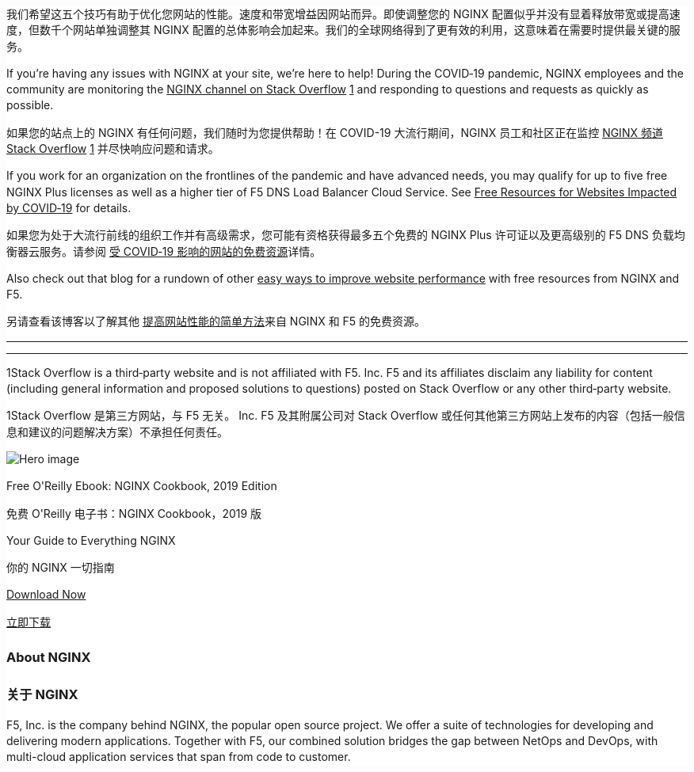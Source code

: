 我们希望这五个技巧有助于优化您网站的性能。速度和带宽增益因网站而异。即使调整您的 NGINX 配置似乎并没有显着释放带宽或提高速度，但数千个网站单独调整其 NGINX 配置的总体影响会加起来。我们的全球网络得到了更有效的利用，这意味着在需要时提供最关键的服务。

If you’re having any issues with NGINX at your site, we’re here to help! During the COVID‑19 pandemic, NGINX employees and the community are monitoring the [NGINX channel on Stack Overflow](https://stackoverflow.com/questions/tagged/nginx) [1](http://www.nginx.com#stack-overflow) and responding to questions and requests as quickly as possible.

如果您的站点上的 NGINX 有任何问题，我们随时为您提供帮助！在 COVID-19 大流行期间，NGINX 员工和社区正在监控 [NGINX 频道 Stack Overflow](https://stackoverflow.com/questions/tagged/nginx) [1](http://www.nginx.com#stack-overflow) 并尽快响应问题和请求。

If you work for an organization on the frontlines of the pandemic and have advanced needs, you may qualify for up to five free NGINX Plus licenses as well as a higher tier of F5 DNS Load Balancer Cloud Service. See [Free Resources for Websites Impacted by COVID‑19](https://www.nginx.com/blog/free-resources-for-websites-impacted-by-covid-19/#For-More-Advanced-Needs) for details.

如果您为处于大流行前线的组织工作并有高级需求，您可能有资格获得最多五个免费的 NGINX Plus 许可证以及更高级别的 F5 DNS 负载均衡器云服务。请参阅 [受 COVID‑19 影响的网站的免费资源](https://www.nginx.com/blog/free-resources-for-websites-impacted-by-covid-19/#For-More-Advanced-Needs)详情。

Also check out that blog for a rundown of other [easy ways to improve website performance](https://www.nginx.com/blog/free-resources-for-websites-impacted-by-covid-19/#Free-Resources-for-Ramping-Up-Fast) with free resources from NGINX and F5.

另请查看该博客以了解其他 [提高网站性能的简单方法](https://www.nginx.com/blog/free-resources-for-websites-impacted-by-covid-19/#Free-Resources-for-Ramping-Up-Fast)来自 NGINX 和 F5 的免费资源。

* * *

* * *

1Stack Overflow is a third‑party website and is not affiliated with F5. Inc. F5 and its affiliates disclaim any liability for content (including general information and proposed solutions to questions) posted on Stack Overflow or any other third‑party website.

1Stack Overflow 是第三方网站，与 F5 无关。 Inc. F5 及其附属公司对 Stack Overflow 或任何其他第三方网站上发布的内容（包括一般信息和建议的问题解决方案）不承担任何责任。

![Hero image](https://www.nginx.com/wp-content/uploads/2020/03/ebk-NGINX-Cookbook-ORM-ipad-350x500.png)

Free O'Reilly Ebook: NGINX Cookbook, 2019 Edition

免费 O'Reilly 电子书：NGINX Cookbook，2019 版

Your Guide to Everything NGINX

你的 NGINX 一切指南

[Download Now](https://www.nginx.com/resources/library/nginx-cookbook-2019-edition/)

[立即下载](https://www.nginx.com/resources/library/nginx-cookbook-2019-edition/)

### About NGINX

### 关于 NGINX

F5, Inc. is the company behind NGINX, the popular open source project. We offer a suite of technologies for developing and delivering modern applications. Together with F5, our combined solution bridges the gap between NetOps and DevOps, with multi-cloud application services that span from code to customer.
